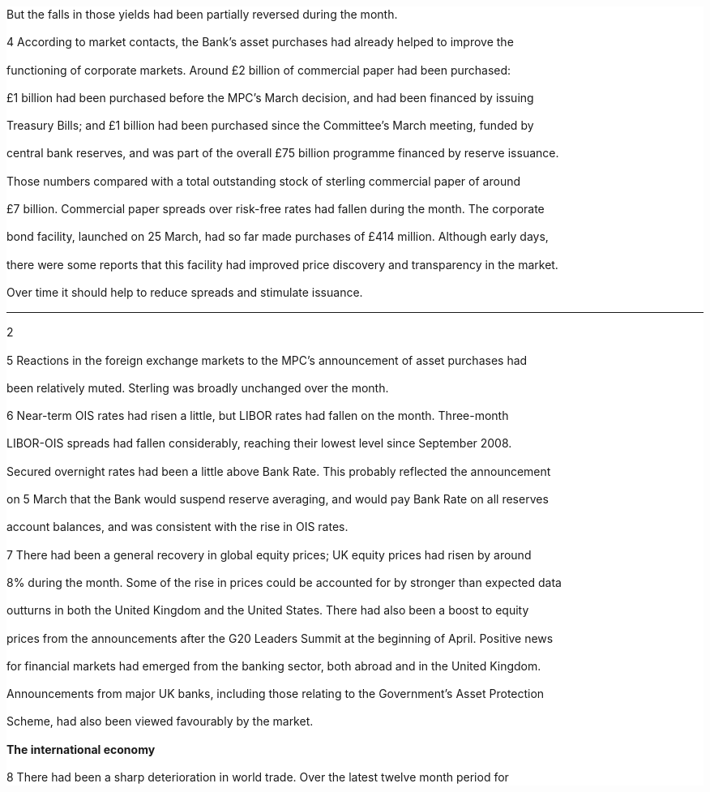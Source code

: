 But the falls in those yields had been partially reversed during the month.

4 According to market contacts, the Bank’s asset purchases had already helped to improve the

functioning of corporate markets. Around £2 billion of commercial paper had been purchased:

£1 billion had been purchased before the MPC’s March decision, and had been financed by issuing

Treasury Bills; and £1 billion had been purchased since the Committee’s March meeting, funded by

central bank reserves, and was part of the overall £75 billion programme financed by reserve issuance.

Those numbers compared with a total outstanding stock of sterling commercial paper of around

£7 billion. Commercial paper spreads over risk-free rates had fallen during the month. The corporate

bond facility, launched on 25 March, had so far made purchases of £414 million. Although early days,

there were some reports that this facility had improved price discovery and transparency in the market.

Over time it should help to reduce spreads and stimulate issuance.


-----

2

5 Reactions in the foreign exchange markets to the MPC’s announcement of asset purchases had

been relatively muted. Sterling was broadly unchanged over the month.

6 Near-term OIS rates had risen a little, but LIBOR rates had fallen on the month. Three-month

LIBOR-OIS spreads had fallen considerably, reaching their lowest level since September 2008.

Secured overnight rates had been a little above Bank Rate. This probably reflected the announcement

on 5 March that the Bank would suspend reserve averaging, and would pay Bank Rate on all reserves

account balances, and was consistent with the rise in OIS rates.

7 There had been a general recovery in global equity prices; UK equity prices had risen by around

8% during the month. Some of the rise in prices could be accounted for by stronger than expected data

outturns in both the United Kingdom and the United States. There had also been a boost to equity

prices from the announcements after the G20 Leaders Summit at the beginning of April. Positive news

for financial markets had emerged from the banking sector, both abroad and in the United Kingdom.

Announcements from major UK banks, including those relating to the Government’s Asset Protection

Scheme, had also been viewed favourably by the market.

**The international economy**

8 There had been a sharp deterioration in world trade. Over the latest twelve month period for
